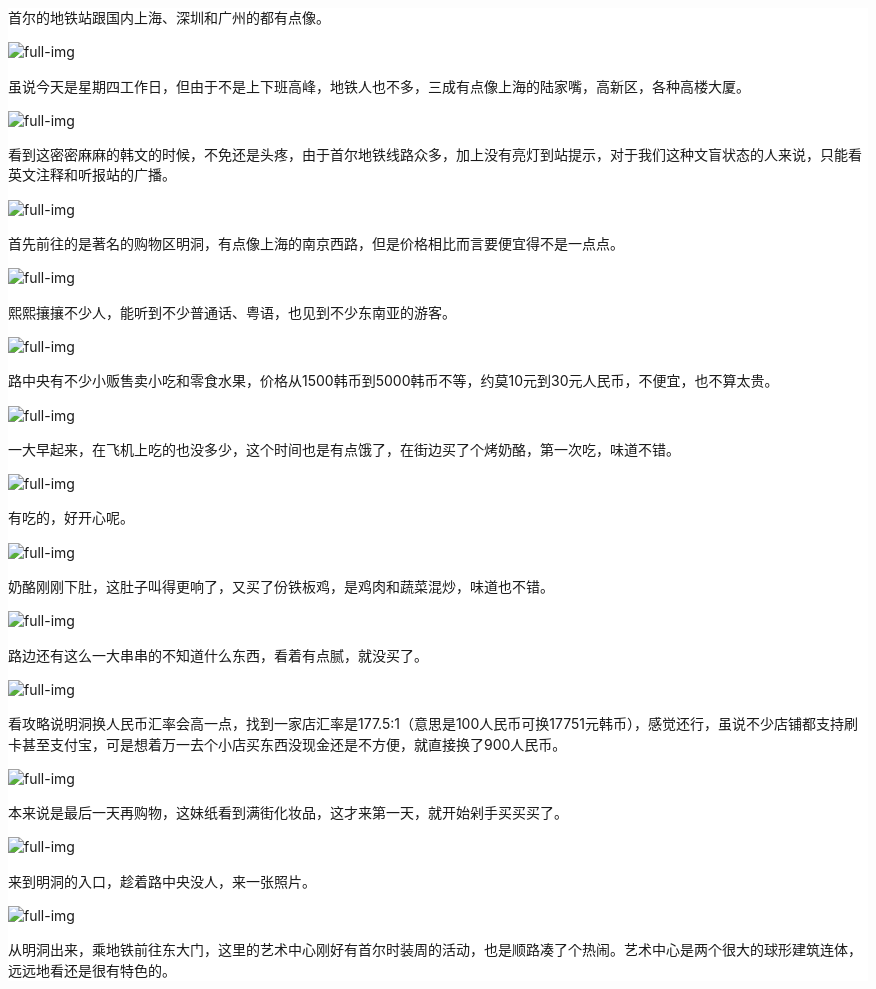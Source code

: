 首尔的地铁站跟国内上海、深圳和广州的都有点像。

![full-img](https://c2.llyz.xyz/blog/2016/04/seoul/day1/k10.JPG)

虽说今天是星期四工作日，但由于不是上下班高峰，地铁人也不多，三成有点像上海的陆家嘴，高新区，各种高楼大厦。

![full-img](https://c2.llyz.xyz/blog/2016/04/seoul/day1/k1.JPG)

看到这密密麻麻的韩文的时候，不免还是头疼，由于首尔地铁线路众多，加上没有亮灯到站提示，对于我们这种文盲状态的人来说，只能看英文注释和听报站的广播。

![full-img](https://c2.llyz.xyz/blog/2016/04/seoul/day1/k28.JPG)

首先前往的是著名的购物区明洞，有点像上海的南京西路，但是价格相比而言要便宜得不是一点点。

![full-img](https://c2.llyz.xyz/blog/2016/04/seoul/day1/k3.JPG)

熙熙攘攘不少人，能听到不少普通话、粤语，也见到不少东南亚的游客。

![full-img](https://c2.llyz.xyz/blog/2016/04/seoul/day1/k24.JPG)

路中央有不少小贩售卖小吃和零食水果，价格从1500韩币到5000韩币不等，约莫10元到30元人民币，不便宜，也不算太贵。

![full-img](https://c2.llyz.xyz/blog/2016/04/seoul/day1/k29.JPG)

一大早起来，在飞机上吃的也没多少，这个时间也是有点饿了，在街边买了个烤奶酪，第一次吃，味道不错。

![full-img](https://c2.llyz.xyz/blog/2016/04/seoul/day1/k20.JPG)

有吃的，好开心呢。

![full-img](https://c2.llyz.xyz/blog/2016/04/seoul/day1/k38.JPG)

奶酪刚刚下肚，这肚子叫得更响了，又买了份铁板鸡，是鸡肉和蔬菜混炒，味道也不错。

![full-img](https://c2.llyz.xyz/blog/2016/04/seoul/day1/k14.JPG)

路边还有这么一大串串的不知道什么东西，看着有点腻，就没买了。

![full-img](https://c2.llyz.xyz/blog/2016/04/seoul/day1/k31.JPG)

看攻略说明洞换人民币汇率会高一点，找到一家店汇率是177.5:1（意思是100人民币可换17751元韩币），感觉还行，虽说不少店铺都支持刷卡甚至支付宝，可是想着万一去个小店买东西没现金还是不方便，就直接换了900人民币。

![full-img](https://c2.llyz.xyz/blog/2016/04/seoul/day1/k8.JPG)

本来说是最后一天再购物，这妹纸看到满街化妆品，这才来第一天，就开始剁手买买买了。

![full-img](https://c2.llyz.xyz/blog/2016/04/seoul/day1/k23.JPG)

来到明洞的入口，趁着路中央没人，来一张照片。

![full-img](https://c2.llyz.xyz/blog/2016/04/seoul/day1/k21.JPG)

从明洞出来，乘地铁前往东大门，这里的艺术中心刚好有首尔时装周的活动，也是顺路凑了个热闹。艺术中心是两个很大的球形建筑连体，远远地看还是很有特色的。
